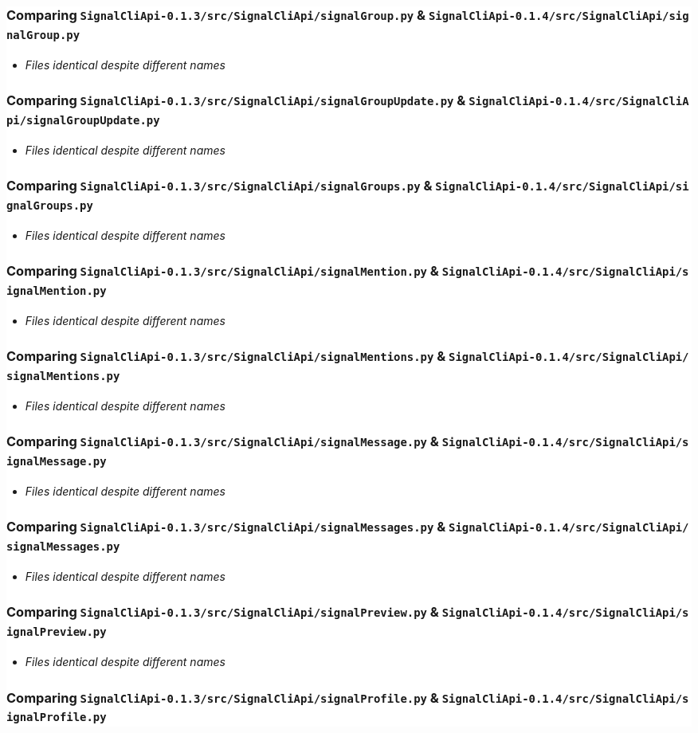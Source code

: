 ### Comparing `SignalCliApi-0.1.3/src/SignalCliApi/signalGroup.py` & `SignalCliApi-0.1.4/src/SignalCliApi/signalGroup.py`

 * *Files identical despite different names*

### Comparing `SignalCliApi-0.1.3/src/SignalCliApi/signalGroupUpdate.py` & `SignalCliApi-0.1.4/src/SignalCliApi/signalGroupUpdate.py`

 * *Files identical despite different names*

### Comparing `SignalCliApi-0.1.3/src/SignalCliApi/signalGroups.py` & `SignalCliApi-0.1.4/src/SignalCliApi/signalGroups.py`

 * *Files identical despite different names*

### Comparing `SignalCliApi-0.1.3/src/SignalCliApi/signalMention.py` & `SignalCliApi-0.1.4/src/SignalCliApi/signalMention.py`

 * *Files identical despite different names*

### Comparing `SignalCliApi-0.1.3/src/SignalCliApi/signalMentions.py` & `SignalCliApi-0.1.4/src/SignalCliApi/signalMentions.py`

 * *Files identical despite different names*

### Comparing `SignalCliApi-0.1.3/src/SignalCliApi/signalMessage.py` & `SignalCliApi-0.1.4/src/SignalCliApi/signalMessage.py`

 * *Files identical despite different names*

### Comparing `SignalCliApi-0.1.3/src/SignalCliApi/signalMessages.py` & `SignalCliApi-0.1.4/src/SignalCliApi/signalMessages.py`

 * *Files identical despite different names*

### Comparing `SignalCliApi-0.1.3/src/SignalCliApi/signalPreview.py` & `SignalCliApi-0.1.4/src/SignalCliApi/signalPreview.py`

 * *Files identical despite different names*

### Comparing `SignalCliApi-0.1.3/src/SignalCliApi/signalProfile.py` & `SignalCliApi-0.1.4/src/SignalCliApi/signalProfile.py`
